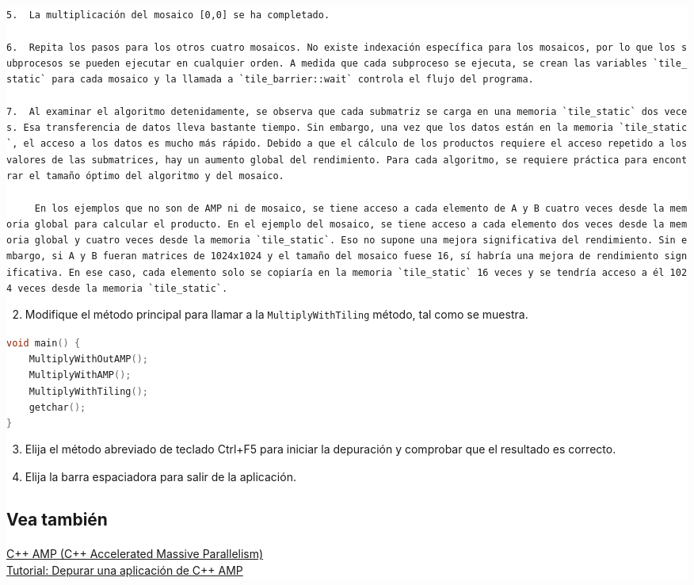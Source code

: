     5.  La multiplicación del mosaico [0,0] se ha completado.  
  
    6.  Repita los pasos para los otros cuatro mosaicos. No existe indexación específica para los mosaicos, por lo que los subprocesos se pueden ejecutar en cualquier orden. A medida que cada subproceso se ejecuta, se crean las variables `tile_static` para cada mosaico y la llamada a `tile_barrier::wait` controla el flujo del programa.  
  
    7.  Al examinar el algoritmo detenidamente, se observa que cada submatriz se carga en una memoria `tile_static` dos veces. Esa transferencia de datos lleva bastante tiempo. Sin embargo, una vez que los datos están en la memoria `tile_static`, el acceso a los datos es mucho más rápido. Debido a que el cálculo de los productos requiere el acceso repetido a los valores de las submatrices, hay un aumento global del rendimiento. Para cada algoritmo, se requiere práctica para encontrar el tamaño óptimo del algoritmo y del mosaico.  
  
         En los ejemplos que no son de AMP ni de mosaico, se tiene acceso a cada elemento de A y B cuatro veces desde la memoria global para calcular el producto. En el ejemplo del mosaico, se tiene acceso a cada elemento dos veces desde la memoria global y cuatro veces desde la memoria `tile_static`. Eso no supone una mejora significativa del rendimiento. Sin embargo, si A y B fueran matrices de 1024x1024 y el tamaño del mosaico fuese 16, sí habría una mejora de rendimiento significativa. En ese caso, cada elemento solo se copiaría en la memoria `tile_static` 16 veces y se tendría acceso a él 1024 veces desde la memoria `tile_static`.  
  
2.  Modifique el método principal para llamar a la `MultiplyWithTiling` método, tal como se muestra.  
  
```cpp  
void main() {  
    MultiplyWithOutAMP();  
    MultiplyWithAMP();  
    MultiplyWithTiling();  
    getchar();  
}  
```  
  
3.  Elija el método abreviado de teclado Ctrl+F5 para iniciar la depuración y comprobar que el resultado es correcto.  
  
4.  Elija la barra espaciadora para salir de la aplicación.  
  
## <a name="see-also"></a>Vea también  
 [C++ AMP (C++ Accelerated Massive Parallelism)](../../parallel/amp/cpp-amp-cpp-accelerated-massive-parallelism.md)   
 [Tutorial: Depurar una aplicación de C++ AMP](../../parallel/amp/walkthrough-debugging-a-cpp-amp-application.md)

